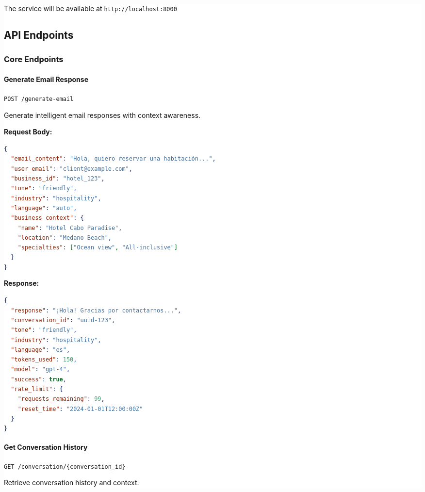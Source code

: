 The service will be available at `http://localhost:8000`

## API Endpoints

### Core Endpoints

#### Generate Email Response
```http
POST /generate-email
```

Generate intelligent email responses with context awareness.

**Request Body:**
```json
{
  "email_content": "Hola, quiero reservar una habitación...",
  "user_email": "client@example.com",
  "business_id": "hotel_123",
  "tone": "friendly",
  "industry": "hospitality",
  "language": "auto",
  "business_context": {
    "name": "Hotel Cabo Paradise",
    "location": "Medano Beach",
    "specialties": ["Ocean view", "All-inclusive"]
  }
}
```

**Response:**
```json
{
  "response": "¡Hola! Gracias por contactarnos...",
  "conversation_id": "uuid-123",
  "tone": "friendly",
  "industry": "hospitality",
  "language": "es",
  "tokens_used": 150,
  "model": "gpt-4",
  "success": true,
  "rate_limit": {
    "requests_remaining": 99,
    "reset_time": "2024-01-01T12:00:00Z"
  }
}
```

#### Get Conversation History
```http
GET /conversation/{conversation_id}
```

Retrieve conversation history and context.
